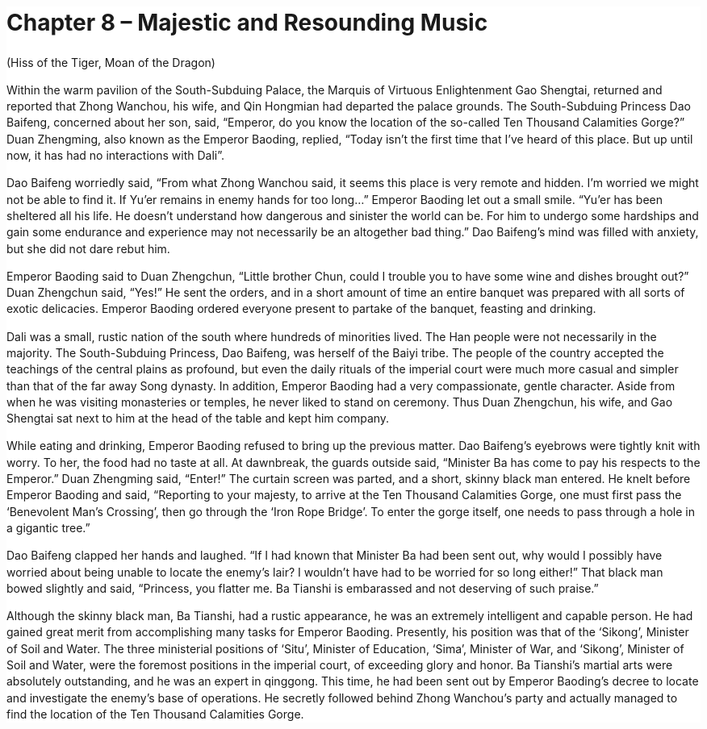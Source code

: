 
# Chapter 8 – Majestic and Resounding Music

(Hiss of the Tiger, Moan of the Dragon)

Within the warm pavilion of the South-Subduing Palace, the Marquis of Virtuous Enlightenment Gao Shengtai, returned and reported that Zhong Wanchou, his wife, and Qin Hongmian had departed the palace grounds. The South-Subduing Princess Dao Baifeng, concerned about her son, said, “Emperor, do you know the location of the so-called Ten Thousand Calamities Gorge?” Duan Zhengming, also known as the Emperor Baoding, replied, “Today isn’t the first time that I’ve heard of this place. But up until now, it has had no interactions with Dali”.

Dao Baifeng worriedly said, “From what Zhong Wanchou said, it seems this place is very remote and hidden. I’m worried we might not be able to find it. If Yu’er remains in enemy hands for too long…” Emperor Baoding let out a small smile. “Yu’er has been sheltered all his life. He doesn’t understand how dangerous and sinister the world can be. For him to undergo some hardships and gain some endurance and experience may not necessarily be an altogether bad thing.” Dao Baifeng’s mind was filled with anxiety, but she did not dare rebut him.

Emperor Baoding said to Duan Zhengchun, “Little brother Chun, could I trouble you to have some wine and dishes brought out?” Duan Zhengchun said, “Yes!” He sent the orders, and in a short amount of time an entire banquet was prepared with all sorts of exotic delicacies. Emperor Baoding ordered everyone present to partake of the banquet, feasting and drinking.

Dali was a small, rustic nation of the south where hundreds of minorities lived. The Han people were not necessarily in the majority. The South-Subduing Princess, Dao Baifeng, was herself of the Baiyi tribe. The people of the country accepted the teachings of the central plains as profound, but even the daily rituals of the imperial court were much more casual and simpler than that of the far away Song dynasty. In addition, Emperor Baoding had a very compassionate, gentle character. Aside from when he was visiting monasteries or temples, he never liked to stand on ceremony. Thus Duan Zhengchun, his wife, and Gao Shengtai sat next to him at the head of the table and kept him company.

While eating and drinking, Emperor Baoding refused to bring up the previous matter. Dao Baifeng’s eyebrows were tightly knit with worry. To her, the food had no taste at all. At dawnbreak, the guards outside said, “Minister Ba has come to pay his respects to the Emperor.” Duan Zhengming said, “Enter!” The curtain screen was parted, and a short, skinny black man entered. He knelt before Emperor Baoding and said, “Reporting to your majesty, to arrive at the Ten Thousand Calamities Gorge, one must first pass the ‘Benevolent Man’s Crossing’, then go through the ‘Iron Rope Bridge’. To enter the gorge itself, one needs to pass through a hole in a gigantic tree.”

Dao Baifeng clapped her hands and laughed. “If I had known that Minister Ba had been sent out, why would I possibly have worried about being unable to locate the enemy’s lair? I wouldn’t have had to be worried for so long either!” That black man bowed slightly and said, “Princess, you flatter me. Ba Tianshi is embarassed and not deserving of such praise.”

Although the skinny black man, Ba Tianshi, had a rustic appearance, he was an extremely intelligent and capable person. He had gained great merit from accomplishing many tasks for Emperor Baoding. Presently, his position was that of the ‘Sikong’, Minister of Soil and Water. The three ministerial positions of ‘Situ’, Minister of Education, ‘Sima’, Minister of War, and ‘Sikong’, Minister of Soil and Water, were the foremost positions in the imperial court, of exceeding glory and honor. Ba Tianshi’s martial arts were absolutely outstanding, and he was an expert in qinggong. This time, he had been sent out by Emperor Baoding’s decree to locate and investigate the enemy’s base of operations. He secretly followed behind Zhong Wanchou’s party and actually managed to find the location of the Ten Thousand Calamities Gorge.
